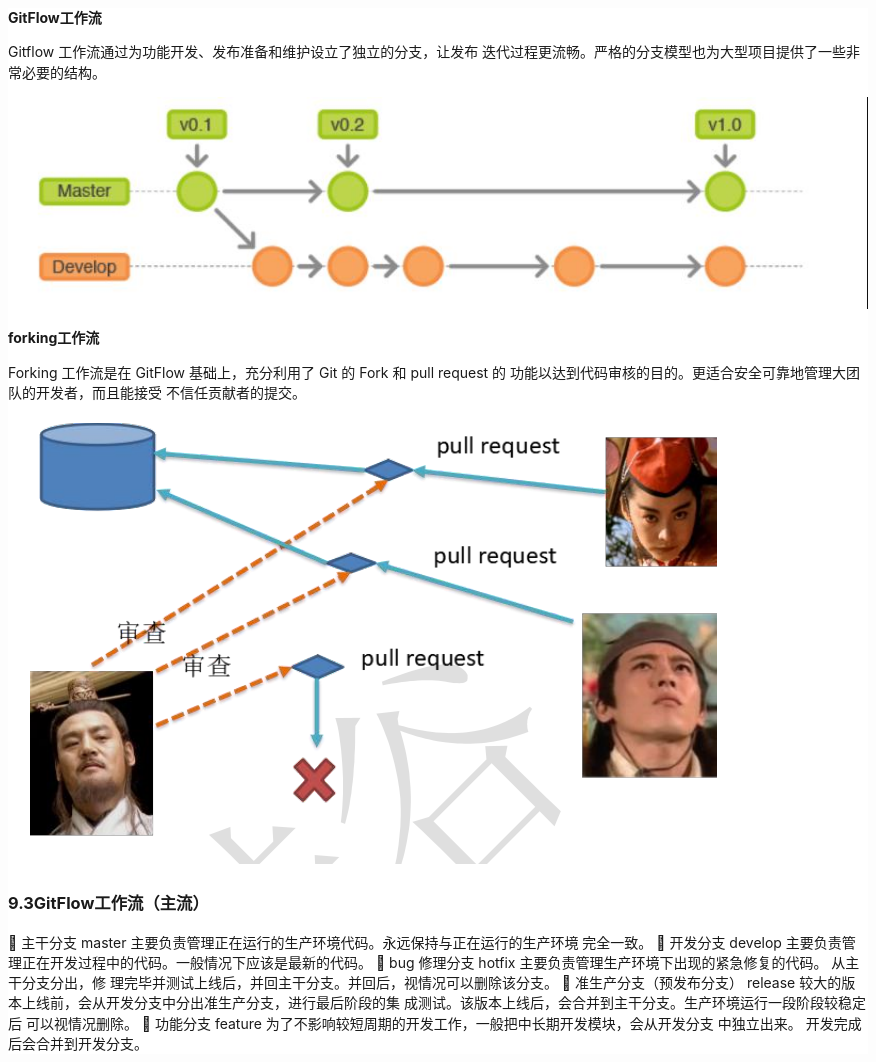**GitFlow工作流**

Gitflow 工作流通过为功能开发、发布准备和维护设立了独立的分支，让发布
迭代过程更流畅。严格的分支模型也为大型项目提供了一些非常必要的结构。

![1574168042558](Git_Images/1574168042558.png)

**forking工作流**

Forking 工作流是在 GitFlow 基础上，充分利用了 Git 的 Fork 和 pull request 的
功能以达到代码审核的目的。更适合安全可靠地管理大团队的开发者，而且能接受
不信任贡献者的提交。

![](Git_Images/1574168097512.png)

### 9.3GitFlow工作流（主流）

 主干分支 master
		主要负责管理正在运行的生产环境代码。永远保持与正在运行的生产环境
完全一致。
		 开发分支 develop
		主要负责管理正在开发过程中的代码。一般情况下应该是最新的代码。
		 bug 修理分支 hotfix
		主要负责管理生产环境下出现的紧急修复的代码。 从主干分支分出，修
理完毕并测试上线后，并回主干分支。并回后，视情况可以删除该分支。
		 准生产分支（预发布分支） release
		较大的版本上线前，会从开发分支中分出准生产分支，进行最后阶段的集
成测试。该版本上线后，会合并到主干分支。生产环境运行一段阶段较稳定后
可以视情况删除。
		 功能分支 feature
为了不影响较短周期的开发工作，一般把中长期开发模块，会从开发分支
中独立出来。 开发完成后会合并到开发分支。